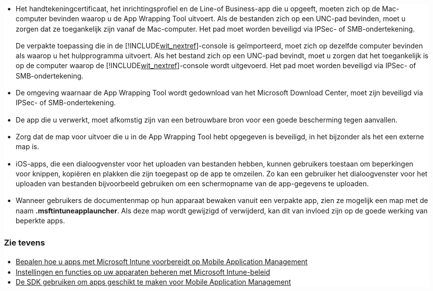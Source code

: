 -   Het handtekeningcertificaat, het inrichtingsprofiel en de Line-of Business-app die u opgeeft, moeten zich op de Mac-computer bevinden waarop u de App Wrapping Tool uitvoert. Als de bestanden zich op een UNC-pad bevinden, moet u zorgen dat ze toegankelijk zijn vanaf de Mac-computer. Het pad moet worden beveiligd via IPSec- of SMB-ondertekening.

    De verpakte toepassing die in de [!INCLUDE[wit_nextref](../includes/wit_nextref_md.md)]-console is geïmporteerd, moet zich op dezelfde computer bevinden als waarop u het hulpprogramma uitvoert. Als het bestand zich op een UNC-pad bevindt, moet u zorgen dat het toegankelijk is op de computer waarop de [!INCLUDE[wit_nextref](../includes/wit_nextref_md.md)]-console wordt uitgevoerd. Het pad moet worden beveiligd via IPSec- of SMB-ondertekening.

-   De omgeving waarnaar de App Wrapping Tool wordt gedownload van het Microsoft Download Center, moet zijn beveiligd via IPSec- of SMB-ondertekening.

-   De app die u verwerkt, moet afkomstig zijn van een betrouwbare bron voor een goede bescherming tegen aanvallen.

-   Zorg dat de map voor uitvoer die u in de App Wrapping Tool hebt opgegeven is beveiligd, in het bijzonder als het een externe map is.

-   iOS-apps, die een dialoogvenster voor het uploaden van bestanden hebben, kunnen gebruikers toestaan om beperkingen voor knippen, kopiëren en plakken die zijn toegepast op de app te omzeilen. Zo kan een gebruiker het dialoogvenster voor het uploaden van bestanden bijvoorbeeld gebruiken om een schermopname van de app-gegevens te uploaden.

-   Wanneer gebruikers de documentenmap op hun apparaat bewaken vanuit een verpakte app, zien ze mogelijk een map met de naam **.msftintuneapplauncher**. Als deze map wordt gewijzigd of verwijderd, kan dit van invloed zijn op de goede werking van beperkte apps.

### Zie tevens
- [Bepalen hoe u apps met Microsoft Intune voorbereidt op Mobile Application Management](decide-how-to-prepare-apps-for-mobile-application-management-with-microsoft-intune.md)</br>
- [Instellingen en functies op uw apparaten beheren met Microsoft Intune-beleid](manage-settings-and-features-on-your-devices-with-microsoft-intune-policies.md)</br>
- [De SDK gebruiken om apps geschikt te maken voor Mobile Application Management](use-the-sdk-to-enable-apps-for-mobile-application-management.md)






